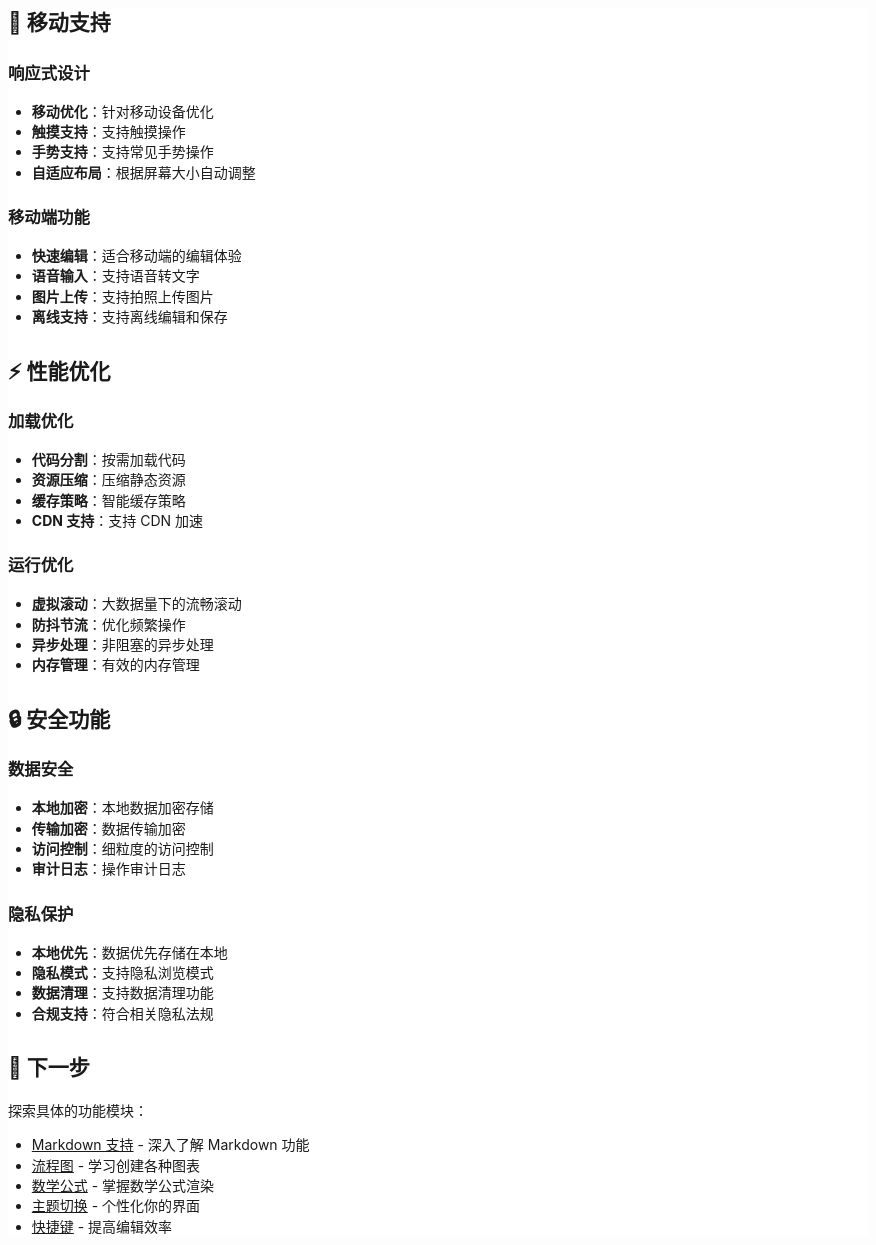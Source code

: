 ## 📱 移动支持

### 响应式设计
- **移动优化**：针对移动设备优化
- **触摸支持**：支持触摸操作
- **手势支持**：支持常见手势操作
- **自适应布局**：根据屏幕大小自动调整

### 移动端功能
- **快速编辑**：适合移动端的编辑体验
- **语音输入**：支持语音转文字
- **图片上传**：支持拍照上传图片
- **离线支持**：支持离线编辑和保存

## ⚡ 性能优化

### 加载优化
- **代码分割**：按需加载代码
- **资源压缩**：压缩静态资源
- **缓存策略**：智能缓存策略
- **CDN 支持**：支持 CDN 加速

### 运行优化
- **虚拟滚动**：大数据量下的流畅滚动
- **防抖节流**：优化频繁操作
- **异步处理**：非阻塞的异步处理
- **内存管理**：有效的内存管理

## 🔒 安全功能

### 数据安全
- **本地加密**：本地数据加密存储
- **传输加密**：数据传输加密
- **访问控制**：细粒度的访问控制
- **审计日志**：操作审计日志

### 隐私保护
- **本地优先**：数据优先存储在本地
- **隐私模式**：支持隐私浏览模式
- **数据清理**：支持数据清理功能
- **合规支持**：符合相关隐私法规

## 🎯 下一步

探索具体的功能模块：

- [Markdown 支持](./markdown) - 深入了解 Markdown 功能
- [流程图](./flowchart) - 学习创建各种图表
- [数学公式](./math) - 掌握数学公式渲染
- [主题切换](./themes) - 个性化你的界面
- [快捷键](./shortcuts) - 提高编辑效率
